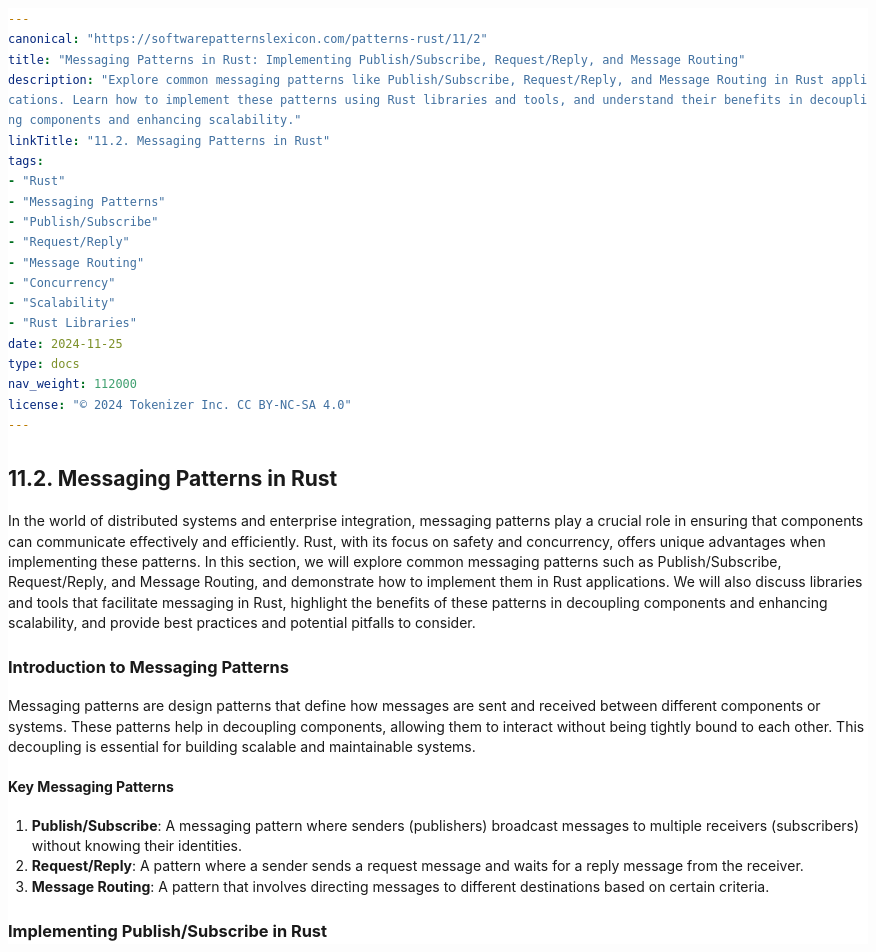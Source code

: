 ```yaml
---
canonical: "https://softwarepatternslexicon.com/patterns-rust/11/2"
title: "Messaging Patterns in Rust: Implementing Publish/Subscribe, Request/Reply, and Message Routing"
description: "Explore common messaging patterns like Publish/Subscribe, Request/Reply, and Message Routing in Rust applications. Learn how to implement these patterns using Rust libraries and tools, and understand their benefits in decoupling components and enhancing scalability."
linkTitle: "11.2. Messaging Patterns in Rust"
tags:
- "Rust"
- "Messaging Patterns"
- "Publish/Subscribe"
- "Request/Reply"
- "Message Routing"
- "Concurrency"
- "Scalability"
- "Rust Libraries"
date: 2024-11-25
type: docs
nav_weight: 112000
license: "© 2024 Tokenizer Inc. CC BY-NC-SA 4.0"
---
```


## 11.2. Messaging Patterns in Rust

In the world of distributed systems and enterprise integration, messaging patterns play a crucial role in ensuring that components can communicate effectively and efficiently. Rust, with its focus on safety and concurrency, offers unique advantages when implementing these patterns. In this section, we will explore common messaging patterns such as Publish/Subscribe, Request/Reply, and Message Routing, and demonstrate how to implement them in Rust applications. We will also discuss libraries and tools that facilitate messaging in Rust, highlight the benefits of these patterns in decoupling components and enhancing scalability, and provide best practices and potential pitfalls to consider.

### Introduction to Messaging Patterns

Messaging patterns are design patterns that define how messages are sent and received between different components or systems. These patterns help in decoupling components, allowing them to interact without being tightly bound to each other. This decoupling is essential for building scalable and maintainable systems.

#### Key Messaging Patterns

1. **Publish/Subscribe**: A messaging pattern where senders (publishers) broadcast messages to multiple receivers (subscribers) without knowing their identities.
2. **Request/Reply**: A pattern where a sender sends a request message and waits for a reply message from the receiver.
3. **Message Routing**: A pattern that involves directing messages to different destinations based on certain criteria.

### Implementing Publish/Subscribe in Rust
